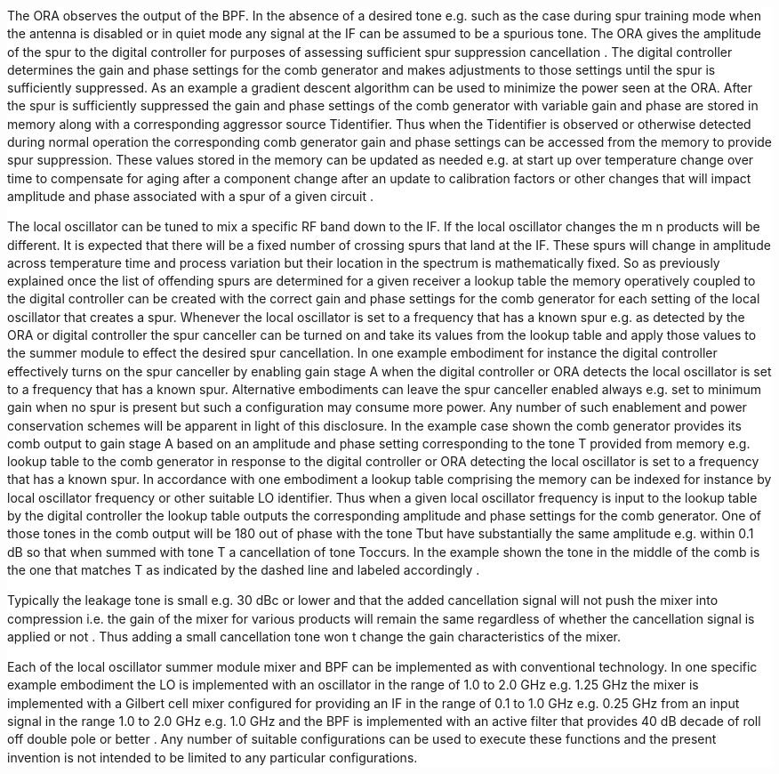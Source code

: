 The ORA observes the output of the BPF. In the absence of a desired tone e.g. such as the case during spur training mode when the antenna is disabled or in quiet mode any signal at the IF can be assumed to be a spurious tone. The ORA gives the amplitude of the spur to the digital controller for purposes of assessing sufficient spur suppression cancellation . The digital controller determines the gain and phase settings for the comb generator and makes adjustments to those settings until the spur is sufficiently suppressed. As an example a gradient descent algorithm can be used to minimize the power seen at the ORA. After the spur is sufficiently suppressed the gain and phase settings of the comb generator with variable gain and phase are stored in memory along with a corresponding aggressor source Tidentifier. Thus when the Tidentifier is observed or otherwise detected during normal operation the corresponding comb generator gain and phase settings can be accessed from the memory to provide spur suppression. These values stored in the memory can be updated as needed e.g. at start up over temperature change over time to compensate for aging after a component change after an update to calibration factors or other changes that will impact amplitude and phase associated with a spur of a given circuit .

The local oscillator can be tuned to mix a specific RF band down to the IF. If the local oscillator changes the m n products will be different. It is expected that there will be a fixed number of crossing spurs that land at the IF. These spurs will change in amplitude across temperature time and process variation but their location in the spectrum is mathematically fixed. So as previously explained once the list of offending spurs are determined for a given receiver a lookup table the memory operatively coupled to the digital controller can be created with the correct gain and phase settings for the comb generator for each setting of the local oscillator that creates a spur. Whenever the local oscillator is set to a frequency that has a known spur e.g. as detected by the ORA or digital controller the spur canceller can be turned on and take its values from the lookup table and apply those values to the summer module to effect the desired spur cancellation. In one example embodiment for instance the digital controller effectively turns on the spur canceller by enabling gain stage A when the digital controller or ORA detects the local oscillator is set to a frequency that has a known spur. Alternative embodiments can leave the spur canceller enabled always e.g. set to minimum gain when no spur is present but such a configuration may consume more power. Any number of such enablement and power conservation schemes will be apparent in light of this disclosure. In the example case shown the comb generator provides its comb output to gain stage A based on an amplitude and phase setting corresponding to the tone T provided from memory e.g. lookup table to the comb generator in response to the digital controller or ORA detecting the local oscillator is set to a frequency that has a known spur. In accordance with one embodiment a lookup table comprising the memory can be indexed for instance by local oscillator frequency or other suitable LO identifier. Thus when a given local oscillator frequency is input to the lookup table by the digital controller the lookup table outputs the corresponding amplitude and phase settings for the comb generator. One of those tones in the comb output will be 180 out of phase with the tone Tbut have substantially the same amplitude e.g. within 0.1 dB so that when summed with tone T a cancellation of tone Toccurs. In the example shown the tone in the middle of the comb is the one that matches T as indicated by the dashed line and labeled accordingly .

Typically the leakage tone is small e.g. 30 dBc or lower and that the added cancellation signal will not push the mixer into compression i.e. the gain of the mixer for various products will remain the same regardless of whether the cancellation signal is applied or not . Thus adding a small cancellation tone won t change the gain characteristics of the mixer.

Each of the local oscillator summer module mixer and BPF can be implemented as with conventional technology. In one specific example embodiment the LO is implemented with an oscillator in the range of 1.0 to 2.0 GHz e.g. 1.25 GHz the mixer is implemented with a Gilbert cell mixer configured for providing an IF in the range of 0.1 to 1.0 GHz e.g. 0.25 GHz from an input signal in the range 1.0 to 2.0 GHz e.g. 1.0 GHz and the BPF is implemented with an active filter that provides 40 dB decade of roll off double pole or better . Any number of suitable configurations can be used to execute these functions and the present invention is not intended to be limited to any particular configurations.
